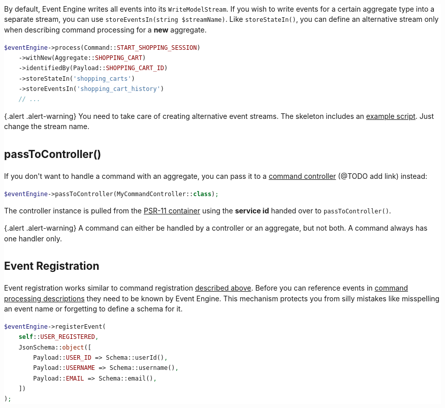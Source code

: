 By default, Event Engine writes all events into its `WriteModelStream`. If you wish to write events for a certain 
aggregate type into a separate stream, you can use `storeEventsIn(string $streamName)`. Like `storeStateIn()`, you can
define an alternative stream only when describing command processing for a **new** aggregate. 

```php
$eventEngine->process(Command::START_SHOPPING_SESSION)
    ->withNew(Aggregate::SHOPPING_CART)
    ->identifiedBy(Payload::SHOPPING_CART_ID)
    ->storeStateIn('shopping_carts')
    ->storeEventsIn('shopping_cart_history')
    // ...
```

{.alert .alert-warning}
You need to take care of creating alternative event streams. The skeleton includes an [example script](https://github.com/event-engine/php-engine-skeleton/blob/master/scripts/create_event_stream.php).
Just change the stream name.

## passToController()

If you don't want to handle a command with an aggregate, you can pass it to a [command controller](#) (@TODO add link) instead:

```php
$eventEngine->passToController(MyCommandController::class);
```

The controller instance is pulled from the [PSR-11 container](/api/set_up/di.html#3-1-2-5) using the **service id** handed over to `passToController()`.

{.alert .alert-warning}
A command can either be handled by a controller or an aggregate, but not both. A command always has one handler only.

## Event Registration

Event registration works similar to command registration [described above](#3-2-3).
Before you can reference events in [command processing descriptions](#3-2-4) they need to be known by Event Engine.
This mechanism protects you from silly mistakes like misspelling an event name or forgetting to define a schema for it.

```php
$eventEngine->registerEvent(
    self::USER_REGISTERED,
    JsonSchema::object([
        Payload::USER_ID => Schema::userId(),
        Payload::USERNAME => Schema::username(),
        Payload::EMAIL => Schema::email(),
    ])
);
```
